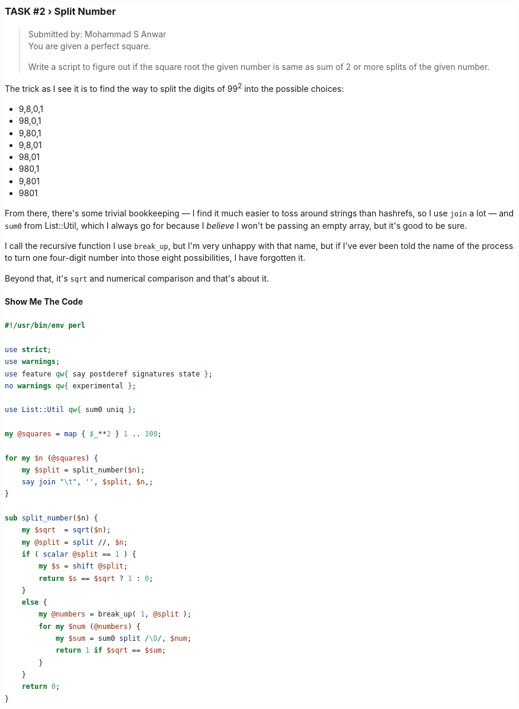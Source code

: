 ### TASK #2 › Split Number

> Submitted by: Mohammad S Anwar  
> You are given a perfect square.
>
> Write a script to figure out if the square root the given number is same as sum of 2 or more splits of the given number.

The trick as I see it is to find the way to split the digits of 99<sup>2</sup> into the possible choices:

- 9,8,0,1
- 98,0,1
- 9,80,1
- 9,8,01
- 98,01
- 980,1
- 9,801
- 9801

From there, there's some trivial bookkeeping — I find it much easier to toss around strings than hashrefs, so I use `join` a lot — and `sum0` from List::Util, which I always go for because I _believe_ I won't be passing an empty array, but it's good to be sure.

I call the recursive function I use `break_up`, but I'm very unhappy with that name, but if I've ever been told the name of the process to turn one four-digit number into those eight possibilities, I have forgotten it.

Beyond that, it's `sqrt` and numerical comparison and that's about it.

#### Show Me The Code

```perl
#!/usr/bin/env perl

use strict;
use warnings;
use feature qw{ say postderef signatures state };
no warnings qw{ experimental };

use List::Util qw{ sum0 uniq };

my @squares = map { $_**2 } 1 .. 100;

for my $n (@squares) {
    my $split = split_number($n);
    say join "\t", '', $split, $n,;
}

sub split_number($n) {
    my $sqrt  = sqrt($n);
    my @split = split //, $n;
    if ( scalar @split == 1 ) {
        my $s = shift @split;
        return $s == $sqrt ? 1 : 0;
    }
    else {
        my @numbers = break_up( 1, @split );
        for my $num (@numbers) {
            my $sum = sum0 split /\D/, $num;
            return 1 if $sqrt == $sum;
        }
    }
    return 0;
}

```